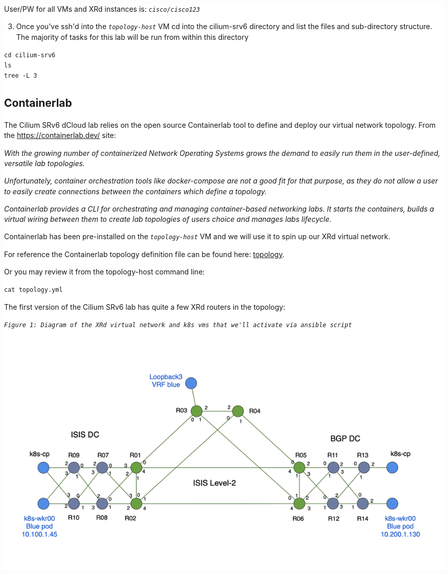   User/PW for all VMs and XRd instances is: *`cisco/cisco123`*

3. Once you've ssh'd into the *`topology-host`* VM cd into the cilium-srv6 directory and list the files and sub-directory structure. The majority of tasks for this lab will be run from within this directory

  ```
  cd cilium-srv6
  ls
  tree -L 3
  ```

## Containerlab
The Cilium SRv6 dCloud lab relies on the open source Containerlab tool to define and deploy our virtual network topology.
From the https://containerlab.dev/ site:

*With the growing number of containerized Network Operating Systems grows the demand to easily run them in the user-defined, versatile lab topologies.*

*Unfortunately, container orchestration tools like docker-compose are not a good fit for that purpose, as they do not allow a user to easily create connections between the containers which define a topology.*

*Containerlab provides a CLI for orchestrating and managing container-based networking labs. It starts the containers, builds a virtual wiring between them to create lab topologies of users choice and manages labs lifecycle.*

Containerlab has been pre-installed on the *`topology-host`* VM and we will use it to spin up our XRd virtual network.

For reference the Containerlab topology definition file can be found here:  [topology](./topology.yml).

Or you may review it from the topology-host command line:

```
cat topology.yml
```

The first version of the Cilium SRv6 lab has quite a few XRd routers in the topology:

*`Figure 1: Diagram of the XRd virtual network and k8s vms that we'll activate via ansible script`*

![logical-topology-diagram](./topology-diagram.png)
